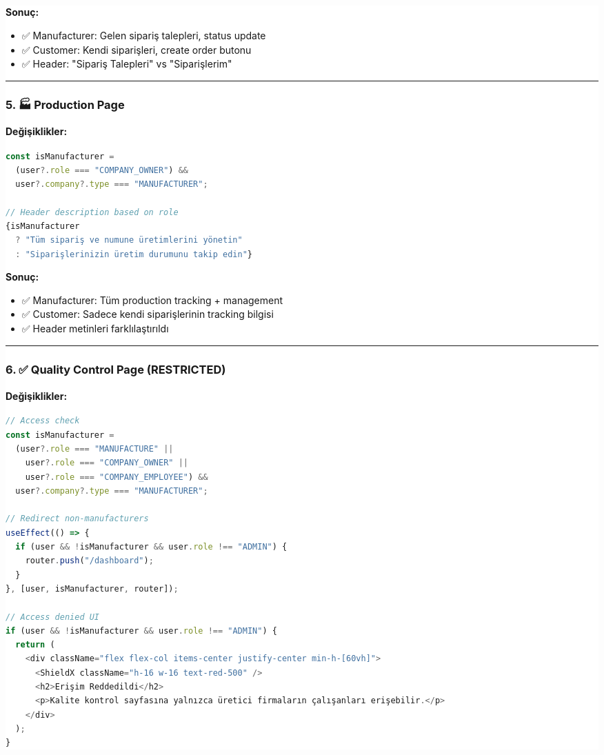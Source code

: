 **Sonuç:**
- ✅ Manufacturer: Gelen sipariş talepleri, status update
- ✅ Customer: Kendi siparişleri, create order butonu
- ✅ Header: "Sipariş Talepleri" vs "Siparişlerim"

---

### 5. 🏭 Production Page

**Değişiklikler:**
```typescript
const isManufacturer =
  (user?.role === "COMPANY_OWNER") &&
  user?.company?.type === "MANUFACTURER";

// Header description based on role
{isManufacturer
  ? "Tüm sipariş ve numune üretimlerini yönetin"
  : "Siparişlerinizin üretim durumunu takip edin"}
```

**Sonuç:**
- ✅ Manufacturer: Tüm production tracking + management
- ✅ Customer: Sadece kendi siparişlerinin tracking bilgisi
- ✅ Header metinleri farklılaştırıldı

---

### 6. ✅ Quality Control Page (RESTRICTED)

**Değişiklikler:**
```typescript
// Access check
const isManufacturer =
  (user?.role === "MANUFACTURE" ||
    user?.role === "COMPANY_OWNER" ||
    user?.role === "COMPANY_EMPLOYEE") &&
  user?.company?.type === "MANUFACTURER";

// Redirect non-manufacturers
useEffect(() => {
  if (user && !isManufacturer && user.role !== "ADMIN") {
    router.push("/dashboard");
  }
}, [user, isManufacturer, router]);

// Access denied UI
if (user && !isManufacturer && user.role !== "ADMIN") {
  return (
    <div className="flex flex-col items-center justify-center min-h-[60vh]">
      <ShieldX className="h-16 w-16 text-red-500" />
      <h2>Erişim Reddedildi</h2>
      <p>Kalite kontrol sayfasına yalnızca üretici firmaların çalışanları erişebilir.</p>
    </div>
  );
}
```
